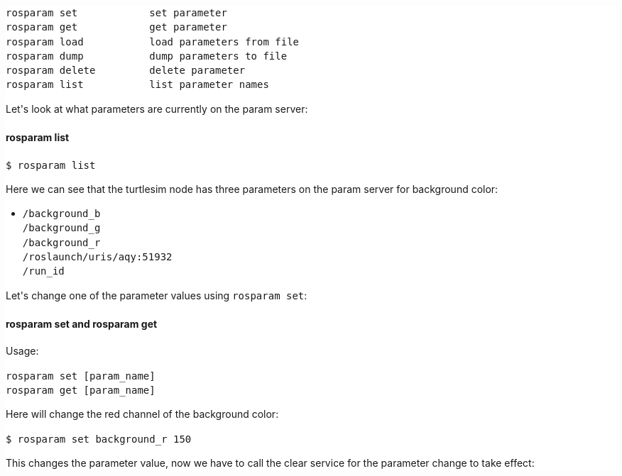 <pre><span class="anchor" id="line-1-14"></span>rosparam set            set parameter
<span class="anchor" id="line-2-5"></span>rosparam get            get parameter
<span class="anchor" id="line-3-5"></span>rosparam load           load parameters from file
<span class="anchor" id="line-4-5"></span>rosparam dump           dump parameters to file
<span class="anchor" id="line-5-5"></span>rosparam delete         delete parameter
<span class="anchor" id="line-6-4"></span>rosparam list           list parameter names</pre>

<span class="anchor" id="line-130"></span><span class="anchor" id="line-131"></span>

Let's look at what parameters are currently on the param server:<span class="anchor" id="line-132"></span><span class="anchor" id="line-133"></span>

#### rosparam list

<span class="anchor" id="line-134"></span>

<span class="anchor" id="line-135"></span><span class="anchor" id="line-136"></span>

<pre><span class="anchor" id="line-1-15"></span>$ rosparam list</pre>

<span class="anchor" id="line-137"></span>

Here we can see that the turtlesim node has three parameters on the param server for background color:<span class="anchor" id="line-138"></span>

*   <span class="anchor" id="line-139"></span><span class="anchor" id="line-140"></span><span class="anchor" id="line-141"></span><span class="anchor" id="line-142"></span><span class="anchor" id="line-143"></span><span class="anchor" id="line-144"></span>

    <pre><span class="anchor" id="line-1-16"></span>/background_b
    <span class="anchor" id="line-2-6"></span>/background_g
    <span class="anchor" id="line-3-6"></span>/background_r
    <span class="anchor" id="line-4-6"></span>/roslaunch/uris/aqy:51932
    <span class="anchor" id="line-5-6"></span>/run_id</pre>

    <span class="anchor" id="line-145"></span><span class="anchor" id="line-146"></span>

Let's change one of the parameter values using <tt class="backtick">rosparam set</tt>:<span class="anchor" id="line-147"></span><span class="anchor" id="line-148"></span>

#### rosparam set and rosparam get

<span class="anchor" id="line-149"></span>

Usage:<span class="anchor" id="line-150"></span><span class="anchor" id="line-151"></span><span class="anchor" id="line-152"></span><span class="anchor" id="line-153"></span>

<pre><span class="anchor" id="line-1-17"></span>rosparam set [param_name]
<span class="anchor" id="line-2-7"></span>rosparam get [param_name]</pre>

<span class="anchor" id="line-154"></span>

Here will change the red channel of the background color:<span class="anchor" id="line-155"></span><span class="anchor" id="line-156"></span><span class="anchor" id="line-157"></span>

<pre><span class="anchor" id="line-1-18"></span>$ rosparam set background_r 150</pre>

<span class="anchor" id="line-158"></span><span class="anchor" id="line-159"></span>

This changes the parameter value, now we have to call the clear service for the parameter change to take effect:<span class="anchor" id="line-160"></span><span class="anchor" id="line-161"></span><span class="anchor" id="line-162"></span>
